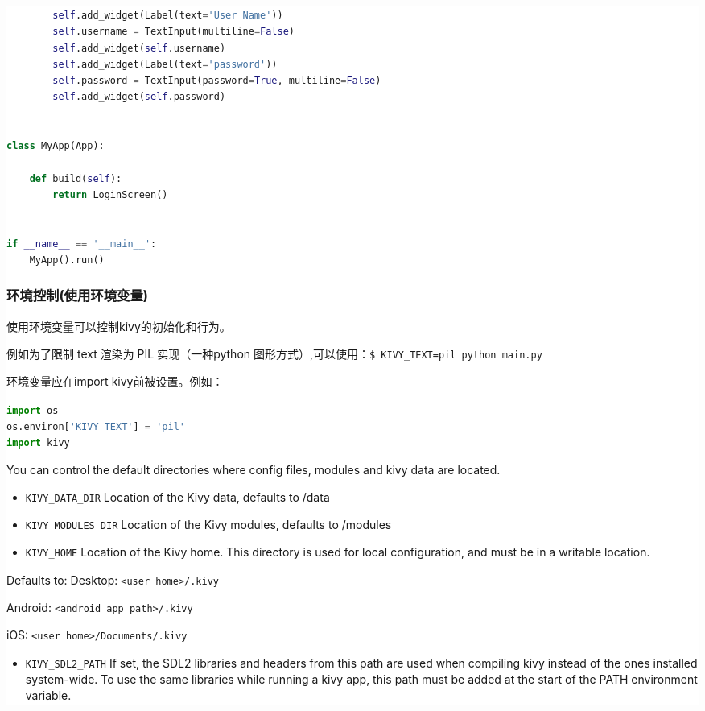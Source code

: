```python
        self.add_widget(Label(text='User Name'))
        self.username = TextInput(multiline=False)
        self.add_widget(self.username)
        self.add_widget(Label(text='password'))
        self.password = TextInput(password=True, multiline=False)
        self.add_widget(self.password)


class MyApp(App):

    def build(self):
        return LoginScreen()


if __name__ == '__main__':
    MyApp().run()
```


### 环境控制(使用环境变量)
使用环境变量可以控制kivy的初始化和行为。

例如为了限制 text 渲染为 PIL 实现（一种python 图形方式）,可以使用：`$ KIVY_TEXT=pil python main.py`

环境变量应在import kivy前被设置。例如：
```python
import os
os.environ['KIVY_TEXT'] = 'pil'
import kivy
```

You can control the default directories where config files, modules and kivy data are located.

- `KIVY_DATA_DIR`
Location of the Kivy data, defaults to <kivy path>/data

- `KIVY_MODULES_DIR`
Location of the Kivy modules, defaults to <kivy path>/modules

- `KIVY_HOME`
Location of the Kivy home. This directory is used for local configuration, and must be in a writable location.

Defaults to:
Desktop: `<user home>/.kivy`

Android: `<android app path>/.kivy`

iOS: `<user home>/Documents/.kivy`



- `KIVY_SDL2_PATH`
If set, the SDL2 libraries and headers from this path are used when compiling kivy instead of the ones installed system-wide. To use the same libraries while running a kivy app, this path must be added at the start of the PATH environment variable.
